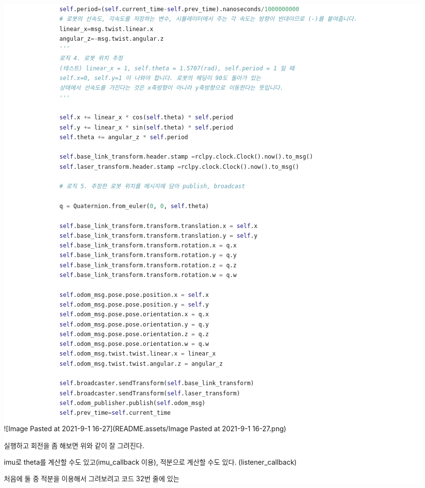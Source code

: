 ```python
                self.period=(self.current_time-self.prev_time).nanoseconds/1000000000
                # 로봇의 선속도, 각속도를 저장하는 변수, 시뮬레이터에서 주는 각 속도는 방향이 반대이므로 (-)를 붙여줍니다.
                linear_x=msg.twist.linear.x
                angular_z=-msg.twist.angular.z
                '''
                로직 4. 로봇 위치 추정
                (테스트) linear_x = 1, self.theta = 1.5707(rad), self.period = 1 일 때
                self.x=0, self.y=1 이 나와야 합니다. 로봇의 헤딩이 90도 돌아가 있는
                상태에서 선속도를 가진다는 것은 x축방향이 아니라 y축방향으로 이동한다는 뜻입니다.
                '''

                self.x += linear_x * cos(self.theta) * self.period
                self.y += linear_x * sin(self.theta) * self.period
                self.theta += angular_z * self.period

                self.base_link_transform.header.stamp =rclpy.clock.Clock().now().to_msg()
                self.laser_transform.header.stamp =rclpy.clock.Clock().now().to_msg()
                
                # 로직 5. 추정한 로봇 위치를 메시지에 담아 publish, broadcast

                q = Quaternion.from_euler(0, 0, self.theta)
                
                self.base_link_transform.transform.translation.x = self.x
                self.base_link_transform.transform.translation.y = self.y
                self.base_link_transform.transform.rotation.x = q.x
                self.base_link_transform.transform.rotation.y = q.y
                self.base_link_transform.transform.rotation.z = q.z
                self.base_link_transform.transform.rotation.w = q.w
                
                self.odom_msg.pose.pose.position.x = self.x
                self.odom_msg.pose.pose.position.y = self.y
                self.odom_msg.pose.pose.orientation.x = q.x
                self.odom_msg.pose.pose.orientation.y = q.y
                self.odom_msg.pose.pose.orientation.z = q.z
                self.odom_msg.pose.pose.orientation.w = q.w
                self.odom_msg.twist.twist.linear.x = linear_x
                self.odom_msg.twist.twist.angular.z = angular_z

                self.broadcaster.sendTransform(self.base_link_transform)
                self.broadcaster.sendTransform(self.laser_transform)
                self.odom_publisher.publish(self.odom_msg)
                self.prev_time=self.current_time
```

![Image Pasted at 2021-9-1 16-27](README.assets/Image Pasted at 2021-9-1 16-27.png)

실행하고 회전을 좀 해보면 위와 같이 잘 그려진다.

imu로 theta를 계산할 수도 있고(imu_callback 이용), 적분으로 계산할 수도 있다. (listener_callback)

처음에 둘 중 적분을 이용해서 그려보려고 코드 32번 줄에 있는
